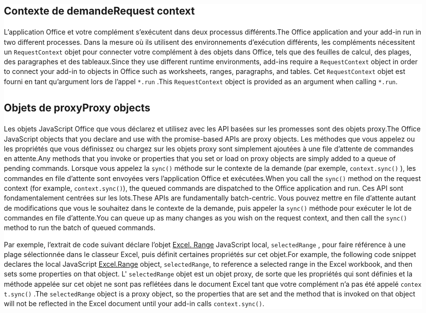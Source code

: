 ## <a name="request-context"></a><span data-ttu-id="bc51f-123">Contexte de demande</span><span class="sxs-lookup"><span data-stu-id="bc51f-123">Request context</span></span>

<span data-ttu-id="bc51f-124">L’application Office et votre complément s’exécutent dans deux processus différents.</span><span class="sxs-lookup"><span data-stu-id="bc51f-124">The Office application and your add-in run in two different processes.</span></span> <span data-ttu-id="bc51f-125">Dans la mesure où ils utilisent des environnements d’exécution différents, les compléments nécessitent un `RequestContext` objet pour connecter votre complément à des objets dans Office, tels que des feuilles de calcul, des plages, des paragraphes et des tableaux.</span><span class="sxs-lookup"><span data-stu-id="bc51f-125">Since they use different runtime environments, add-ins require a `RequestContext` object in order to connect your add-in to objects in Office such as worksheets, ranges, paragraphs, and tables.</span></span> <span data-ttu-id="bc51f-126">Cet `RequestContext` objet est fourni en tant qu’argument lors de l’appel `*.run` .</span><span class="sxs-lookup"><span data-stu-id="bc51f-126">This `RequestContext` object is provided as an argument when calling `*.run`.</span></span>

## <a name="proxy-objects"></a><span data-ttu-id="bc51f-127">Objets de proxy</span><span class="sxs-lookup"><span data-stu-id="bc51f-127">Proxy objects</span></span>

<span data-ttu-id="bc51f-128">Les objets JavaScript Office que vous déclarez et utilisez avec les API basées sur les promesses sont des objets proxy.</span><span class="sxs-lookup"><span data-stu-id="bc51f-128">The Office JavaScript objects that you declare and use with the promise-based APIs are proxy objects.</span></span> <span data-ttu-id="bc51f-129">Les méthodes que vous appelez ou les propriétés que vous définissez ou chargez sur les objets proxy sont simplement ajoutées à une file d’attente de commandes en attente.</span><span class="sxs-lookup"><span data-stu-id="bc51f-129">Any methods that you invoke or properties that you set or load on proxy objects are simply added to a queue of pending commands.</span></span> <span data-ttu-id="bc51f-130">Lorsque vous appelez la `sync()` méthode sur le contexte de la demande (par exemple, `context.sync()` ), les commandes en file d’attente sont envoyées vers l’application Office et exécutées.</span><span class="sxs-lookup"><span data-stu-id="bc51f-130">When you call the `sync()` method on the request context (for example, `context.sync()`), the queued commands are dispatched to the Office application and run.</span></span> <span data-ttu-id="bc51f-131">Ces API sont fondamentalement centrées sur les lots.</span><span class="sxs-lookup"><span data-stu-id="bc51f-131">These APIs are fundamentally batch-centric.</span></span> <span data-ttu-id="bc51f-132">Vous pouvez mettre en file d’attente autant de modifications que vous le souhaitez dans le contexte de la demande, puis appeler la `sync()` méthode pour exécuter le lot de commandes en file d’attente.</span><span class="sxs-lookup"><span data-stu-id="bc51f-132">You can queue up as many changes as you wish on the request context, and then call the `sync()` method to run the batch of queued commands.</span></span>

<span data-ttu-id="bc51f-133">Par exemple, l’extrait de code suivant déclare l’objet [Excel. Range](/javascript/api/excel/excel.range) JavaScript local, `selectedRange` , pour faire référence à une plage sélectionnée dans le classeur Excel, puis définit certaines propriétés sur cet objet.</span><span class="sxs-lookup"><span data-stu-id="bc51f-133">For example, the following code snippet declares the local JavaScript [Excel.Range](/javascript/api/excel/excel.range) object, `selectedRange`, to reference a selected range in the Excel workbook, and then sets some properties on that object.</span></span> <span data-ttu-id="bc51f-134">L' `selectedRange` objet est un objet proxy, de sorte que les propriétés qui sont définies et la méthode appelée sur cet objet ne sont pas reflétées dans le document Excel tant que votre complément n’a pas été appelé `context.sync()` .</span><span class="sxs-lookup"><span data-stu-id="bc51f-134">The `selectedRange` object is a proxy object, so the properties that are set and the method that is invoked on that object will not be reflected in the Excel document until your add-in calls `context.sync()`.</span></span>

